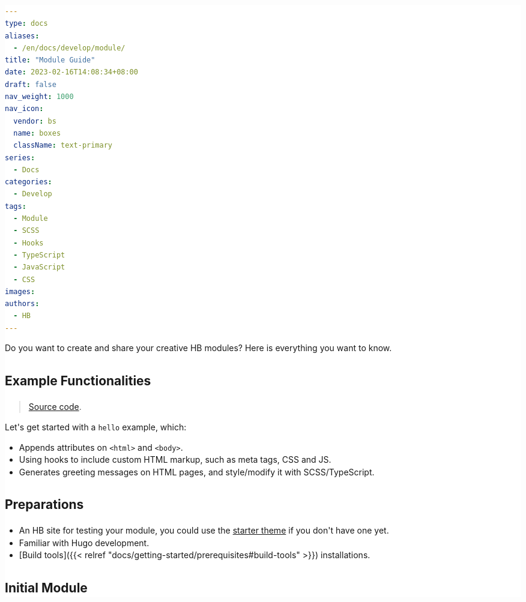 ```yaml
---
type: docs
aliases:
  - /en/docs/develop/module/
title: "Module Guide"
date: 2023-02-16T14:08:34+08:00
draft: false
nav_weight: 1000
nav_icon:
  vendor: bs
  name: boxes
  className: text-primary
series:
  - Docs
categories:
  - Develop
tags:
  - Module
  - SCSS
  - Hooks
  - TypeScript
  - JavaScript
  - CSS
images:
authors:
  - HB
---
```


Do you want to create and share your creative HB modules? Here is everything you want to know.

## Example Functionalities

> [Source code](https://github.com/hbstack/hello).

Let's get started with a `hello` example, which:

- Appends attributes on `<html>` and `<body>`.
- Using hooks to include custom HTML markup, such as meta tags, CSS and JS.
- Generates greeting messages on HTML pages, and style/modify it with SCSS/TypeScript.



## Preparations

- An HB site for testing your module, you could use the [starter theme](https://github.com/hbstack/theme) if you don't have one yet.
- Familiar with Hugo development.
- [Build tools]({{< relref "docs/getting-started/prerequisites#build-tools" >}}) installations.

## Initial Module
